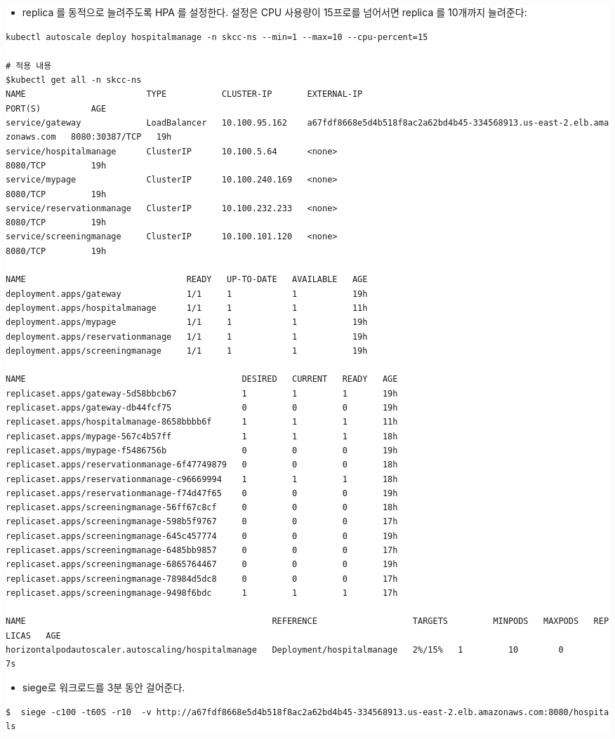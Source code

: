 - replica 를 동적으로 늘려주도록 HPA 를 설정한다. 설정은 CPU 사용량이 15프로를 넘어서면 replica 를 10개까지 늘려준다:
```
kubectl autoscale deploy hospitalmanage -n skcc-ns --min=1 --max=10 --cpu-percent=15

# 적용 내용
$kubectl get all -n skcc-ns
NAME                        TYPE           CLUSTER-IP       EXTERNAL-IP                                                              PORT(S)          AGE
service/gateway             LoadBalancer   10.100.95.162    a67fdf8668e5d4b518f8ac2a62bd4b45-334568913.us-east-2.elb.amazonaws.com   8080:30387/TCP   19h
service/hospitalmanage      ClusterIP      10.100.5.64      <none>                                                                   8080/TCP         19h
service/mypage              ClusterIP      10.100.240.169   <none>                                                                   8080/TCP         19h
service/reservationmanage   ClusterIP      10.100.232.233   <none>                                                                   8080/TCP         19h
service/screeningmanage     ClusterIP      10.100.101.120   <none>                                                                   8080/TCP         19h

NAME                                READY   UP-TO-DATE   AVAILABLE   AGE
deployment.apps/gateway             1/1     1            1           19h
deployment.apps/hospitalmanage      1/1     1            1           11h
deployment.apps/mypage              1/1     1            1           19h
deployment.apps/reservationmanage   1/1     1            1           19h
deployment.apps/screeningmanage     1/1     1            1           19h

NAME                                           DESIRED   CURRENT   READY   AGE
replicaset.apps/gateway-5d58bbcb67             1         1         1       19h
replicaset.apps/gateway-db44fcf75              0         0         0       19h
replicaset.apps/hospitalmanage-8658bbbb6f      1         1         1       11h
replicaset.apps/mypage-567c4b57ff              1         1         1       18h
replicaset.apps/mypage-f5486756b               0         0         0       19h
replicaset.apps/reservationmanage-6f47749879   0         0         0       18h
replicaset.apps/reservationmanage-c96669994    1         1         1       18h
replicaset.apps/reservationmanage-f74d47f65    0         0         0       19h
replicaset.apps/screeningmanage-56ff67c8cf     0         0         0       18h
replicaset.apps/screeningmanage-598b5f9767     0         0         0       17h
replicaset.apps/screeningmanage-645c457774     0         0         0       19h
replicaset.apps/screeningmanage-6485bb9857     0         0         0       17h
replicaset.apps/screeningmanage-6865764467     0         0         0       19h
replicaset.apps/screeningmanage-78984d5dc8     0         0         0       17h
replicaset.apps/screeningmanage-9498f6bdc      1         1         1       17h

NAME                                                 REFERENCE                   TARGETS         MINPODS   MAXPODS   REPLICAS   AGE
horizontalpodautoscaler.autoscaling/hospitalmanage   Deployment/hospitalmanage   2%/15%   1         10        0          7s
```

- siege로 워크로드를 3분 동안 걸어준다.
```
$  siege -c100 -t60S -r10  -v http://a67fdf8668e5d4b518f8ac2a62bd4b45-334568913.us-east-2.elb.amazonaws.com:8080/hospitals
```
